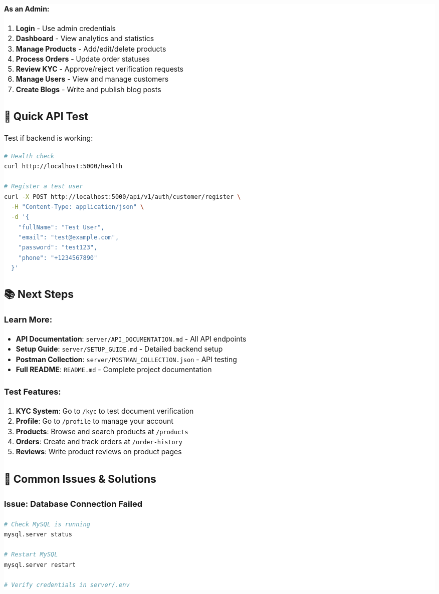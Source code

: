 #### As an Admin:
1. **Login** - Use admin credentials
2. **Dashboard** - View analytics and statistics
3. **Manage Products** - Add/edit/delete products
4. **Process Orders** - Update order statuses
5. **Review KYC** - Approve/reject verification requests
6. **Manage Users** - View and manage customers
7. **Create Blogs** - Write and publish blog posts

## 🧪 Quick API Test

Test if backend is working:

```bash
# Health check
curl http://localhost:5000/health

# Register a test user
curl -X POST http://localhost:5000/api/v1/auth/customer/register \
  -H "Content-Type: application/json" \
  -d '{
    "fullName": "Test User",
    "email": "test@example.com",
    "password": "test123",
    "phone": "+1234567890"
  }'
```

## 📚 Next Steps

### Learn More:
- **API Documentation**: `server/API_DOCUMENTATION.md` - All API endpoints
- **Setup Guide**: `server/SETUP_GUIDE.md` - Detailed backend setup
- **Postman Collection**: `server/POSTMAN_COLLECTION.json` - API testing
- **Full README**: `README.md` - Complete project documentation

### Test Features:
1. **KYC System**: Go to `/kyc` to test document verification
2. **Profile**: Go to `/profile` to manage your account
3. **Products**: Browse and search products at `/products`
4. **Orders**: Create and track orders at `/order-history`
5. **Reviews**: Write product reviews on product pages

## 🐛 Common Issues & Solutions

### Issue: Database Connection Failed
```bash
# Check MySQL is running
mysql.server status

# Restart MySQL
mysql.server restart

# Verify credentials in server/.env
```
